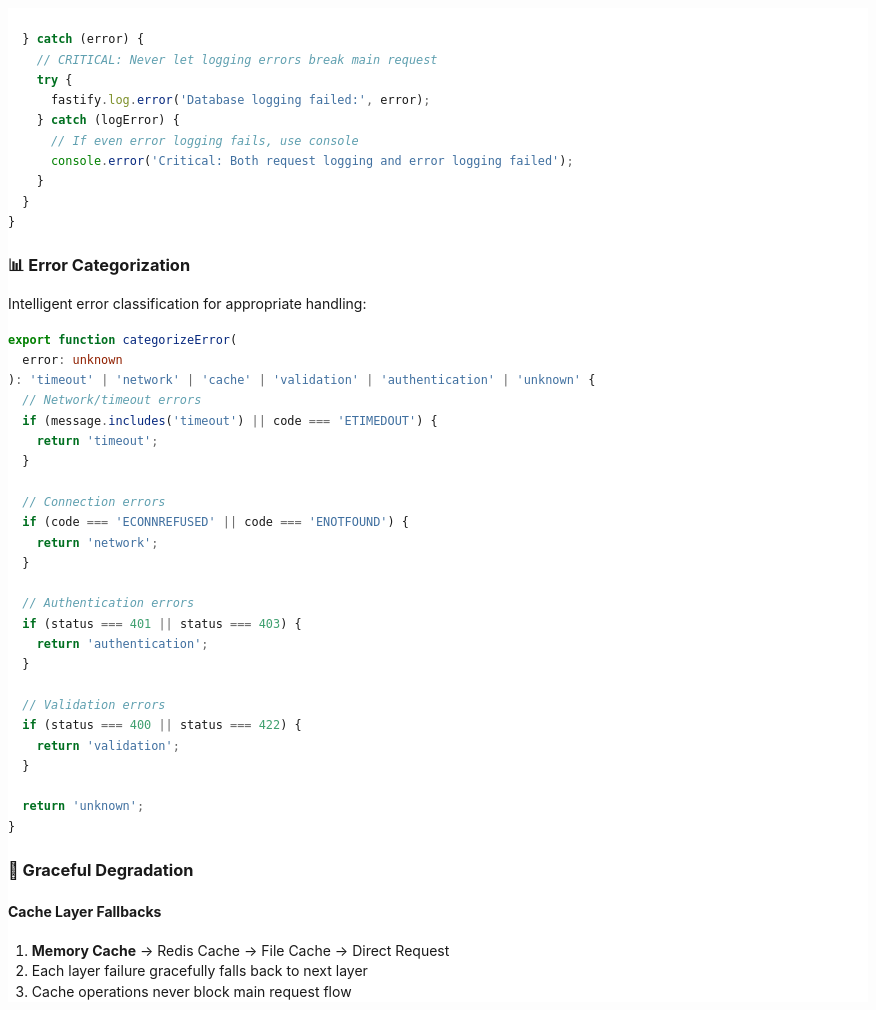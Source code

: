 ```typescript

  } catch (error) {
    // CRITICAL: Never let logging errors break main request
    try {
      fastify.log.error('Database logging failed:', error);
    } catch (logError) {
      // If even error logging fails, use console
      console.error('Critical: Both request logging and error logging failed');
    }
  }
}
```

### 📊 Error Categorization

Intelligent error classification for appropriate handling:

```typescript
export function categorizeError(
  error: unknown
): 'timeout' | 'network' | 'cache' | 'validation' | 'authentication' | 'unknown' {
  // Network/timeout errors
  if (message.includes('timeout') || code === 'ETIMEDOUT') {
    return 'timeout';
  }

  // Connection errors
  if (code === 'ECONNREFUSED' || code === 'ENOTFOUND') {
    return 'network';
  }

  // Authentication errors
  if (status === 401 || status === 403) {
    return 'authentication';
  }

  // Validation errors
  if (status === 400 || status === 422) {
    return 'validation';
  }

  return 'unknown';
}
```

### 🔄 Graceful Degradation

#### Cache Layer Fallbacks

1. **Memory Cache** → Redis Cache → File Cache → Direct Request
2. Each layer failure gracefully falls back to next layer
3. Cache operations never block main request flow
